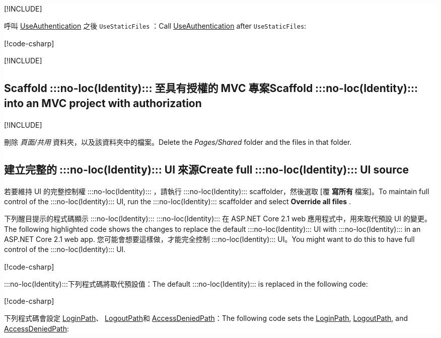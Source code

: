 [!INCLUDE[](~/includes/scaffold-identity/migrations.md)]

<span data-ttu-id="9d9a3-267">呼叫 [UseAuthentication](/dotnet/api/microsoft.aspnetcore.builder.authappbuilderextensions.useauthentication?view=aspnetcore-2.0#Microsoft_AspNetCore_Builder_AuthAppBuilderExtensions_UseAuthentication_Microsoft_AspNetCore_Builder_IApplicationBuilder_) 之後 `UseStaticFiles` ：</span><span class="sxs-lookup"><span data-stu-id="9d9a3-267">Call [UseAuthentication](/dotnet/api/microsoft.aspnetcore.builder.authappbuilderextensions.useauthentication?view=aspnetcore-2.0#Microsoft_AspNetCore_Builder_AuthAppBuilderExtensions_UseAuthentication_Microsoft_AspNetCore_Builder_IApplicationBuilder_) after `UseStaticFiles`:</span></span>

[!code-csharp[](scaffold-identity/sample/StartupMvcNoAuth.cs?name=snippet1&highlight=23)]

[!INCLUDE[](~/includes/scaffold-identity/hsts.md)]

## <a name="scaffold-no-locidentity-into-an-mvc-project-with-authorization"></a><span data-ttu-id="9d9a3-268">Scaffold :::no-loc(Identity)::: 至具有授權的 MVC 專案</span><span class="sxs-lookup"><span data-stu-id="9d9a3-268">Scaffold :::no-loc(Identity)::: into an MVC project with authorization</span></span>



[!INCLUDE[](~/includes/scaffold-identity/id-scaffold-dlg-auth.md)]

<span data-ttu-id="9d9a3-269">刪除 *頁面/共用* 資料夾，以及該資料夾中的檔案。</span><span class="sxs-lookup"><span data-stu-id="9d9a3-269">Delete the *Pages/Shared* folder and the files in that folder.</span></span>

<a name="full"></a>

## <a name="create-full-no-locidentity-ui-source"></a><span data-ttu-id="9d9a3-270">建立完整的 :::no-loc(Identity)::: UI 來源</span><span class="sxs-lookup"><span data-stu-id="9d9a3-270">Create full :::no-loc(Identity)::: UI source</span></span>

<span data-ttu-id="9d9a3-271">若要維持 UI 的完整控制權 :::no-loc(Identity)::: ，請執行 :::no-loc(Identity)::: scaffolder，然後選取 [覆 **寫所有** 檔案]。</span><span class="sxs-lookup"><span data-stu-id="9d9a3-271">To maintain full control of the :::no-loc(Identity)::: UI, run the :::no-loc(Identity)::: scaffolder and select **Override all files** .</span></span>

<span data-ttu-id="9d9a3-272">下列醒目提示的程式碼顯示 :::no-loc(Identity)::: :::no-loc(Identity)::: 在 ASP.NET Core 2.1 web 應用程式中，用來取代預設 UI 的變更。</span><span class="sxs-lookup"><span data-stu-id="9d9a3-272">The following highlighted code shows the changes to replace the default :::no-loc(Identity)::: UI with :::no-loc(Identity)::: in an ASP.NET Core 2.1 web app.</span></span> <span data-ttu-id="9d9a3-273">您可能會想要這樣做，才能完全控制 :::no-loc(Identity)::: UI。</span><span class="sxs-lookup"><span data-stu-id="9d9a3-273">You might want to do this to have full control of the :::no-loc(Identity)::: UI.</span></span>

[!code-csharp[](scaffold-identity/sample/StartupFull.cs?name=snippet1&highlight=13-14,17-999)]

<span data-ttu-id="9d9a3-274">:::no-loc(Identity):::下列程式碼將取代預設值：</span><span class="sxs-lookup"><span data-stu-id="9d9a3-274">The default :::no-loc(Identity)::: is replaced in the following code:</span></span>

[!code-csharp[](scaffold-identity/sample/StartupFull.cs?name=snippet2)]

<span data-ttu-id="9d9a3-275">下列程式碼會設定 [LoginPath](/dotnet/api/microsoft.aspnetcore.authentication.:::no-loc(cookie):::s.:::no-loc(cookie):::authenticationoptions.loginpath)、 [LogoutPath](/dotnet/api/microsoft.aspnetcore.authentication.:::no-loc(cookie):::s.:::no-loc(cookie):::authenticationoptions.logoutpath)和 [AccessDeniedPath](/dotnet/api/microsoft.aspnetcore.authentication.:::no-loc(cookie):::s.:::no-loc(cookie):::authenticationoptions.accessdeniedpath)：</span><span class="sxs-lookup"><span data-stu-id="9d9a3-275">The following code sets the [LoginPath](/dotnet/api/microsoft.aspnetcore.authentication.:::no-loc(cookie):::s.:::no-loc(cookie):::authenticationoptions.loginpath), [LogoutPath](/dotnet/api/microsoft.aspnetcore.authentication.:::no-loc(cookie):::s.:::no-loc(cookie):::authenticationoptions.logoutpath), and [AccessDeniedPath](/dotnet/api/microsoft.aspnetcore.authentication.:::no-loc(cookie):::s.:::no-loc(cookie):::authenticationoptions.accessdeniedpath):</span></span>

